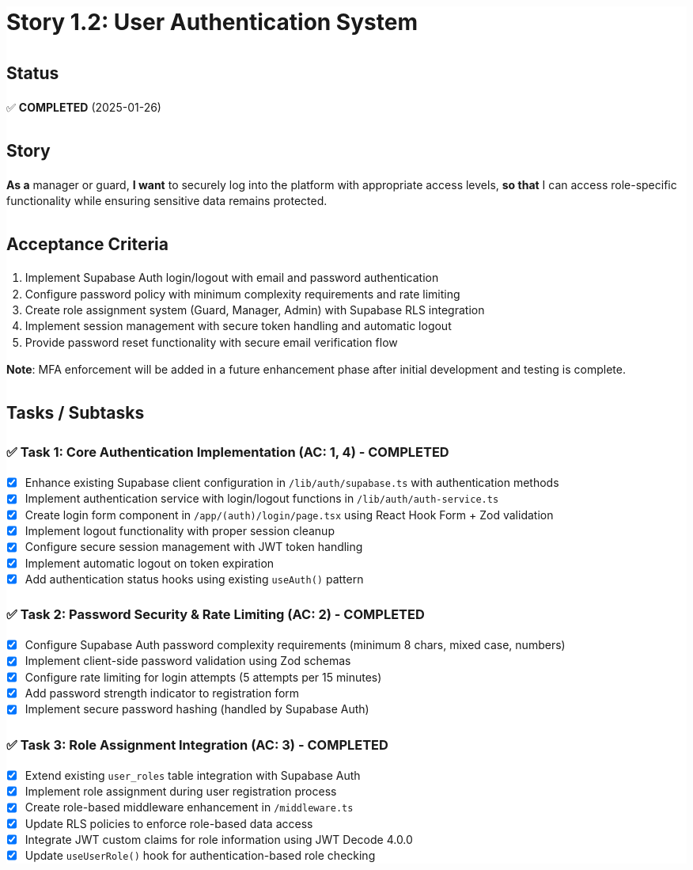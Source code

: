 # Story 1.2: User Authentication System

## Status
✅ **COMPLETED** (2025-01-26)

## Story
**As a** manager or guard,
**I want** to securely log into the platform with appropriate access levels,
**so that** I can access role-specific functionality while ensuring sensitive data remains protected.

## Acceptance Criteria
1. Implement Supabase Auth login/logout with email and password authentication
2. Configure password policy with minimum complexity requirements and rate limiting
3. Create role assignment system (Guard, Manager, Admin) with Supabase RLS integration
4. Implement session management with secure token handling and automatic logout
5. Provide password reset functionality with secure email verification flow

**Note**: MFA enforcement will be added in a future enhancement phase after initial development and testing is complete.

## Tasks / Subtasks

### ✅ Task 1: Core Authentication Implementation (AC: 1, 4) - **COMPLETED**
- [x] Enhance existing Supabase client configuration in `/lib/auth/supabase.ts` with authentication methods
- [x] Implement authentication service with login/logout functions in `/lib/auth/auth-service.ts`
- [x] Create login form component in `/app/(auth)/login/page.tsx` using React Hook Form + Zod validation
- [x] Implement logout functionality with proper session cleanup
- [x] Configure secure session management with JWT token handling
- [x] Implement automatic logout on token expiration
- [x] Add authentication status hooks using existing `useAuth()` pattern

### ✅ Task 2: Password Security & Rate Limiting (AC: 2) - **COMPLETED**
- [x] Configure Supabase Auth password complexity requirements (minimum 8 chars, mixed case, numbers)
- [x] Implement client-side password validation using Zod schemas
- [x] Configure rate limiting for login attempts (5 attempts per 15 minutes)
- [x] Add password strength indicator to registration form
- [x] Implement secure password hashing (handled by Supabase Auth)

### ✅ Task 3: Role Assignment Integration (AC: 3) - **COMPLETED**
- [x] Extend existing `user_roles` table integration with Supabase Auth
- [x] Implement role assignment during user registration process
- [x] Create role-based middleware enhancement in `/middleware.ts`
- [x] Update RLS policies to enforce role-based data access
- [x] Integrate JWT custom claims for role information using JWT Decode 4.0.0
- [x] Update `useUserRole()` hook for authentication-based role checking
